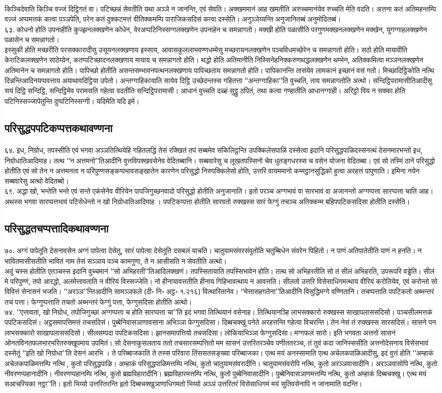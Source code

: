 किञ्चिदेवाति किञ्चि वज्जं दिट्ठिगतं वा। पटिच्छन्नं सेवतीति यथा अञ्ञे न जानन्ति, एवं सेवति। अक्खममानं आह खमतीति अरुच्चमानंयेव रुच्चति मेति वदति। अत्तना कतं अतिमहन्तम्पि वज्जं अप्पमत्तकं कत्वा पञ्ञपेति, परेन कतं दुक्कटमत्तं वीतिक्कमम्पि पाराजिकसदिसं कत्वा दस्सेति। अनुञ्ञेय्यन्ति अनुजानितब्बं अनुमोदितब्बं।  
६३. कोधनो होति उपनाहीति कुज्झनलक्खणेन कोधेन, वेरअप्पटिनिस्सग्गलक्खणेन उपनाहेन च समन्नागतो। मक्खी होति पळासीति परगुणमक्खनलक्खणेन मक्खेन, युगग्गाहलक्खणेन पळासेन च समन्नागतो।  
इस्सुकी होति मच्छरीति परसक्कारादीसु उसूयनलक्खणाय इस्साय, आवासकुललाभवण्णधम्मेसु मच्छरायनलक्खणेन पञ्चविधमच्छेरेन च समन्नागतो होति। सठो होति मायावीति केराटिकलक्खणेन साठेय्येन, कतप्पटिच्छादनलक्खणाय मायाय च समन्नागतो होति। थद्धो होति अतिमानीति निस्सिनेहनिक्करुणथद्धलक्खणेन थम्भेन, अतिक्कमित्वा मञ्ञनलक्खणेन अतिमानेन च समन्नागतो होति। पापिच्छो होतीति असन्तसम्भावनपत्थनलक्खणाय पापिच्छताय समन्नागतो होति। पापिकानन्ति तासंयेव लामकानं इच्छानं वसं गतो। मिच्छादिट्ठिकोति नत्थि दिन्नन्तिआदिनयप्पवत्ताय अयाथावदिट्ठिया उपेतो। अन्तग्गाहिकायाति सायेव दिट्ठि उच्छेदन्तस्स गहितत्ता ‘‘अन्तग्गाहिका’’ति वुच्चति, ताय समन्नागतोति अत्थो। सन्दिट्ठिपरामासीतिआदीसु सयं दिट्ठि सन्दिट्ठि, सन्दिट्ठिमेव परामसति गहेत्वा वदतीति सन्दिट्ठिपरामासी। आधानं वुच्चति दळ्हं सुट्ठु ठपितं, तथा कत्वा गण्हातीति आधानग्गाही। अरिट्ठो विय न सक्का होति पटिनिस्सज्जापेतुन्ति दुप्पटिनिस्सग्गी। यदिमेति यदि इमे।  


## परिसुद्धपपटिकप्पत्तकथावण्णना

६४. इध, निग्रोध, तपस्सीति एवं भगवा अञ्ञतित्थियेहि गहितलद्धिं तेसं रक्खितं तपं सब्बमेव संकिलिट्ठन्ति उपक्किलेसपाळिं दस्सेत्वा इदानि परिसुद्धपाळिदस्सनत्थं देसनमारभन्तो इध, निग्रोधातिआदिमाह। तत्थ ‘‘न अत्तमनो’’तिआदीनि वुत्तविपक्खवसेनेव वेदितब्बानि। सब्बवारेसु च लूखतपस्सिनो चेव धुतङ्गधरस्स च वसेन योजना वेदितब्बा। एवं सो तस्मिं ठाने परिसुद्धो होतीति एवं सो तेन न अत्तमनता न परिपुण्णसङ्कप्पभावसङ्खातेन कारणेन परिसुद्धो निरुपक्किलेसो होति, उत्तरि वायममानो कम्मट्ठानसुद्धिको हुत्वा अरहत्तं पापुणाति। इमिना नयेन सब्बवारेसु अत्थो वेदितब्बो।  
६९. अद्धा खो, भन्तेति भन्ते एवं सन्ते एकंसेनेव वीरियेन पापजिगुच्छनवादो परिसुद्धो होतीति अनुजानाति। इतो परञ्च अग्गभावं वा सारभावं वा अजानन्तो अग्गप्पत्ता सारप्पत्ता चाति आह। अथस्स भगवा सारप्पत्तभावं पटिसेधेन्तो न खो निग्रोधातिआदिमाह । पपटिकप्पत्ता होतीति सारवतो रुक्खस्स सारं फेग्गुं तचञ्च अतिक्कम्म बहिपपटिकसदिसा होतीति दस्सेति।  


## परिसुद्धतचप्पत्तादिकथावण्णना

७०. अग्गं पापेतूति देसनावसेन अग्गं पापेत्वा देसेतु, सारं पापेत्वा देसेतूति दसबलं याचति। चातुयामसंवरसंवुतोति चतुब्बिधेन संवरेन पिहितो। न पाणं अतिपातेतीति पाणं न हनति। न भावितमासीसतीति भावितं नाम तेसं सञ्ञाय पञ्च कामगुणा, ते न आसीसति न सेवतीति अत्थो।  
अदुं चस्स होतीति एतञ्चस्स इदानि वुच्चमानं ‘‘सो अभिहरती’’तिआदिलक्खणं। तपस्सितायाति तपस्सिभावेन होति। तत्थ सो अभिहरतीति सो तं सीलं अभिहरति, उपरूपरि वड्ढेति। सीलं मे परिपुण्णं, तपो आरद्धो, अलमेत्तावताति न वीरियं विस्सज्जेति। नो हीनायावत्ततीति हीनाय गिहिभावत्थाय न आवत्तति। सीलतो उत्तरि विसेसाधिगमत्थाय वीरियं करोतियेव, एवं करोन्तो सो विवित्तं सेनासनं भजति। ‘‘अरञ्ञ’’न्तिआदीनि सामञ्ञफले (दी॰ नि॰ अट्ठ॰ १.२१६) वित्थारितानेव। ‘‘मेत्तासहगतेना’’तिआदीनि विसुद्धिमग्गे वण्णितानि। तचप्पत्ताति पपटिकतो अब्भन्तरं तचं पत्ता। फेग्गुप्पत्ताति तचतो अब्भन्तरं फेग्गुं पत्ता, फेग्गुसदिसा होतीति अत्थो।  
७४. ‘‘एत्तावता, खो निग्रोध, तपोजिगुच्छा अग्गप्पत्ता च होति सारप्पत्ता चा’’ति इदं भगवा तित्थियानं वसेनाह। तित्थियानञ्हि लाभसक्कारो रुक्खस्स साखापलाससदिसो। पञ्चसीलमत्तकं पपटिकसदिसं। अट्ठसमापत्तिमत्तं तचसदिसं। पुब्बेनिवासञाणावसाना अभिञ्ञा फेग्गुसदिसा। दिब्बचक्खुं पनेते अरहत्तन्ति गहेत्वा विचरन्ति। तेन नेसं तं रुक्खस्स सारसदिसं। सासने पन लाभसक्कारो साखापलाससदिसो। सीलसम्पदा पपटिकसदिसा। झानसमापत्तियो तचसदिसा। लोकियाभिञ्ञा फेग्गुसदिसा। मग्गफलं सारो। इति भगवता अत्तनो सासनं ओनतविनतफलभारभरितरुक्खूपमाय उपमितं। सो देसनाकुसलताय ततो तचसारसम्पत्तितो मम सासनं उत्तरितरञ्चेव पणीततरञ्च, तं तुवं कदा जानिस्ससीति अत्तनोदेसनाय विसेसभावं दस्सेतुं ‘‘इति खो निग्रोधा’’ति देसनं आरभि । ते परिब्बाजकाति ते तस्स परिवारा तिंससतसङ्ख्या परिब्बाजका। एत्थ मयं अनस्सामाति एत्थ अचेलकपाळिआदीसु, इदं वुत्तं होति ‘‘अम्हाकं अचेलकपाळिमत्तम्पि नत्थि , कुतो परिसुद्धपाळि। अम्हाकं परिसुद्धपाळिमत्तम्पि नत्थि, कुतो चातुयामसंवरादीनि। चातुयामसंवरोपि नत्थि, कुतो अरञ्ञवासादीनि। अरञ्ञवासोपि नत्थि, कुतो नीवरणप्पहानादीनि। नीवरणप्पहानम्पि नत्थि, कुतो ब्रह्मविहारादीनि। ब्रह्मविहारमत्तम्पि नत्थि, कुतो पुब्बेनिवासादीनि। पुब्बेनिवासञाणमत्तम्पि नत्थि, कुतो अम्हाकं दिब्बचक्खु। एत्थ मयं सआचरियका नट्ठा’’ति। इतो भिय्यो उत्तरितरन्ति इतो दिब्बचक्खुञाणाधिगमतो भिय्यो अञ्ञं उत्तरितरं विसेसाधिगमं मयं सुतिवसेनापि न जानामाति वदन्ति।  
